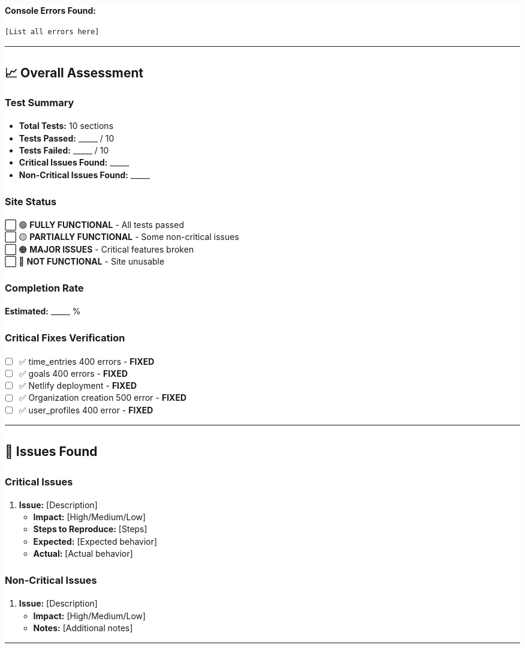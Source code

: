 **Console Errors Found:**
```
[List all errors here]
```

---

## 📈 Overall Assessment

### Test Summary
- **Total Tests:** 10 sections
- **Tests Passed:** _____ / 10
- **Tests Failed:** _____ / 10
- **Critical Issues Found:** _____
- **Non-Critical Issues Found:** _____

### Site Status
⬜ 🟢 **FULLY FUNCTIONAL** - All tests passed  
⬜ 🟡 **PARTIALLY FUNCTIONAL** - Some non-critical issues  
⬜  🟠 **MAJOR ISSUES** - Critical features broken  
⬜ 🔴 **NOT FUNCTIONAL** - Site unusable

### Completion Rate
**Estimated:** _____ %

### Critical Fixes Verification
- [ ] ✅ time_entries 400 errors - **FIXED**
- [ ] ✅ goals 400 errors - **FIXED**
- [ ] ✅ Netlify deployment - **FIXED**
- [ ] ✅ Organization creation 500 error - **FIXED**
- [ ] ✅ user_profiles 400 error - **FIXED**

---

## 🐛 Issues Found

### Critical Issues
1. **Issue:** [Description]
   - **Impact:** [High/Medium/Low]
   - **Steps to Reproduce:** [Steps]
   - **Expected:** [Expected behavior]
   - **Actual:** [Actual behavior]

### Non-Critical Issues
1. **Issue:** [Description]
   - **Impact:** [High/Medium/Low]
   - **Notes:** [Additional notes]

---
